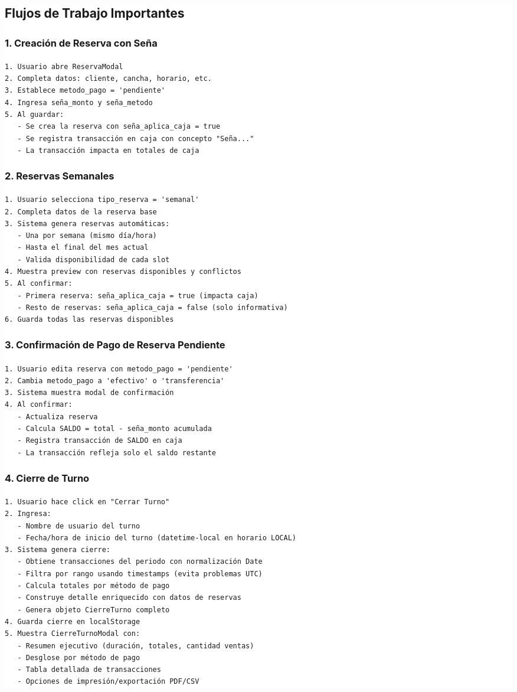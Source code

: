 
## Flujos de Trabajo Importantes

### 1. Creación de Reserva con Seña

```
1. Usuario abre ReservaModal
2. Completa datos: cliente, cancha, horario, etc.
3. Establece metodo_pago = 'pendiente'
4. Ingresa seña_monto y seña_metodo
5. Al guardar:
   - Se crea la reserva con seña_aplica_caja = true
   - Se registra transacción en caja con concepto "Seña..."
   - La transacción impacta en totales de caja
```

### 2. Reservas Semanales

```
1. Usuario selecciona tipo_reserva = 'semanal'
2. Completa datos de la reserva base
3. Sistema genera reservas automáticas:
   - Una por semana (mismo día/hora)
   - Hasta el final del mes actual
   - Valida disponibilidad de cada slot
4. Muestra preview con reservas disponibles y conflictos
5. Al confirmar:
   - Primera reserva: seña_aplica_caja = true (impacta caja)
   - Resto de reservas: seña_aplica_caja = false (solo informativa)
6. Guarda todas las reservas disponibles
```

### 3. Confirmación de Pago de Reserva Pendiente

```
1. Usuario edita reserva con metodo_pago = 'pendiente'
2. Cambia metodo_pago a 'efectivo' o 'transferencia'
3. Sistema muestra modal de confirmación
4. Al confirmar:
   - Actualiza reserva
   - Calcula SALDO = total - seña_monto acumulada
   - Registra transacción de SALDO en caja
   - La transacción refleja solo el saldo restante
```

### 4. Cierre de Turno

```
1. Usuario hace click en "Cerrar Turno"
2. Ingresa:
   - Nombre de usuario del turno
   - Fecha/hora de inicio del turno (datetime-local en horario LOCAL)
3. Sistema genera cierre:
   - Obtiene transacciones del periodo con normalización Date
   - Filtra por rango usando timestamps (evita problemas UTC)
   - Calcula totales por método de pago
   - Construye detalle enriquecido con datos de reservas
   - Genera objeto CierreTurno completo
4. Guarda cierre en localStorage
5. Muestra CierreTurnoModal con:
   - Resumen ejecutivo (duración, totales, cantidad ventas)
   - Desglose por método de pago
   - Tabla detallada de transacciones
   - Opciones de impresión/exportación PDF/CSV
```
